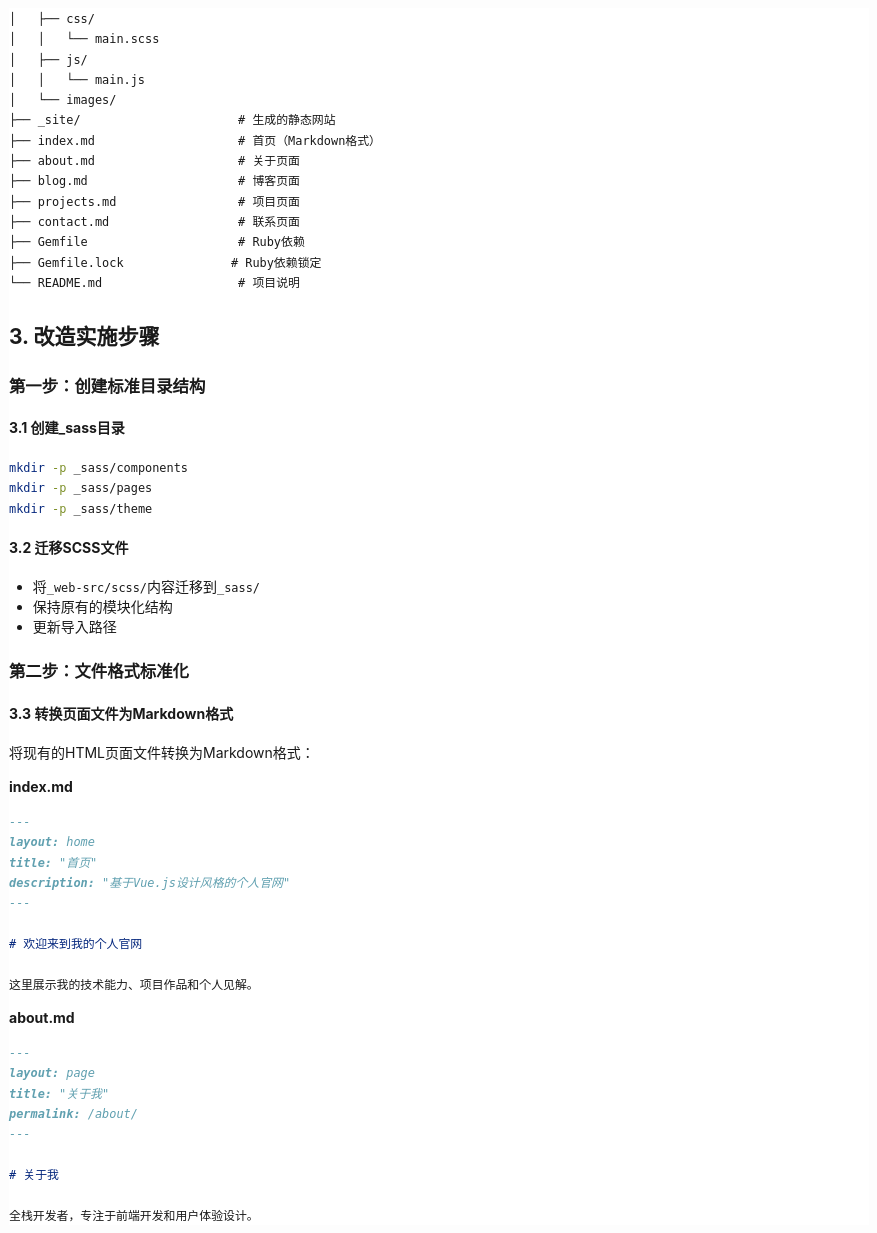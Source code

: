 ```
│   ├── css/
│   │   └── main.scss
│   ├── js/
│   │   └── main.js
│   └── images/
├── _site/                      # 生成的静态网站
├── index.md                    # 首页（Markdown格式）
├── about.md                    # 关于页面
├── blog.md                     # 博客页面
├── projects.md                 # 项目页面
├── contact.md                  # 联系页面
├── Gemfile                     # Ruby依赖
├── Gemfile.lock               # Ruby依赖锁定
└── README.md                   # 项目说明
```

## 3. 改造实施步骤

### 第一步：创建标准目录结构

#### 3.1 创建_sass目录
```bash
mkdir -p _sass/components
mkdir -p _sass/pages
mkdir -p _sass/theme
```

#### 3.2 迁移SCSS文件
- 将`_web-src/scss/`内容迁移到`_sass/`
- 保持原有的模块化结构
- 更新导入路径

### 第二步：文件格式标准化

#### 3.3 转换页面文件为Markdown格式
将现有的HTML页面文件转换为Markdown格式：

**index.md**
```markdown
---
layout: home
title: "首页"
description: "基于Vue.js设计风格的个人官网"
---

# 欢迎来到我的个人官网

这里展示我的技术能力、项目作品和个人见解。
```

**about.md**
```markdown
---
layout: page
title: "关于我"
permalink: /about/
---

# 关于我

全栈开发者，专注于前端开发和用户体验设计。
```
